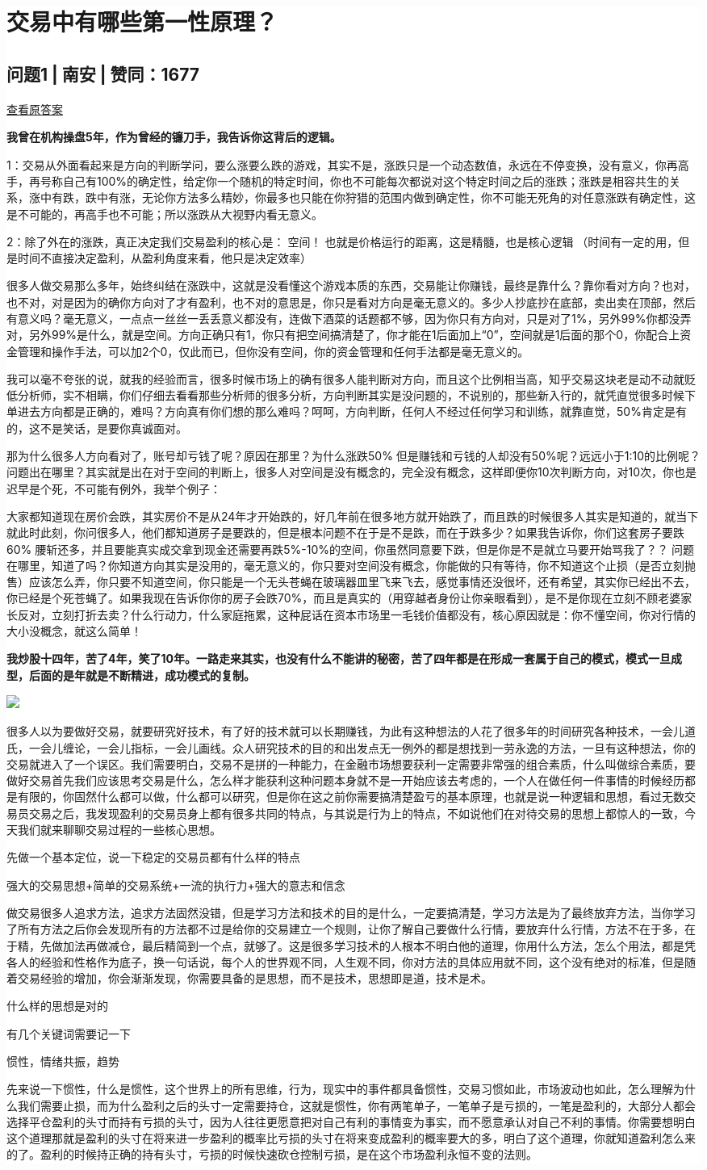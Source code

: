 # 交易中有哪些第一性原理？

## 问题1 | 南安 | 赞同：1677

[查看原答案](https://www.zhihu.com/question/654901298/answer/3523259945)

**我曾在机构操盘5年，作为曾经的镰刀手，我告诉你这背后的逻辑。**

1：交易从外面看起来是方向的判断学问，要么涨要么跌的游戏，其实不是，涨跌只是一个动态数值，永远在不停变换，没有意义，你再高手，再号称自己有100%的确定性，给定你一个随机的特定时间，你也不可能每次都说对这个特定时间之后的涨跌；涨跌是相容共生的关系，涨中有跌，跌中有涨，无论你方法多么精妙，你最多也只能在你狩猎的范围内做到确定性，你不可能无死角的对任意涨跌有确定性，这是不可能的，再高手也不可能；所以涨跌从大视野内看无意义。

2：除了外在的涨跌，真正决定我们交易盈利的核心是： 空间！ 也就是价格运行的距离，这是精髓，也是核心逻辑 （时间有一定的用，但是时间不直接决定盈利，从盈利角度来看，他只是决定效率）

很多人做交易那么多年，始终纠结在涨跌中，这就是没看懂这个游戏本质的东西，交易能让你赚钱，最终是靠什么？靠你看对方向？也对，也不对，对是因为的确你方向对了才有盈利，也不对的意思是，你只是看对方向是毫无意义的。多少人抄底抄在底部，卖出卖在顶部，然后有意义吗？毫无意义，一点点一丝丝一丢丢意义都没有，连做下酒菜的话题都不够，因为你只有方向对，只是对了1%，另外99%你都没弄对，另外99%是什么，就是空间。方向正确只有1，你只有把空间搞清楚了，你才能在1后面加上“0”，空间就是1后面的那个0，你配合上资金管理和操作手法，可以加2个0，仅此而已，但你没有空间，你的资金管理和任何手法都是毫无意义的。

我可以毫不夸张的说，就我的经验而言，很多时候市场上的确有很多人能判断对方向，而且这个比例相当高，知乎交易这块老是动不动就贬低分析师，实不相瞒，你们仔细去看看那些分析师的很多分析，方向判断其实是没问题的，不说别的，那些新入行的，就凭直觉很多时候下单进去方向都是正确的，难吗？方向真有你们想的那么难吗？呵呵，方向判断，任何人不经过任何学习和训练，就靠直觉，50%肯定是有的，这不是笑话，是要你真诚面对。

那为什么很多人方向看对了，账号却亏钱了呢？原因在那里？为什么涨跌50% 但是赚钱和亏钱的人却没有50%呢？远远小于1:10的比例呢？问题出在哪里？其实就是出在对于空间的判断上，很多人对空间是没有概念的，完全没有概念，这样即便你10次判断方向，对10次，你也是迟早是个死，不可能有例外，我举个例子：

大家都知道现在房价会跌，其实房价不是从24年才开始跌的，好几年前在很多地方就开始跌了，而且跌的时候很多人其实是知道的，就当下就此时此刻，你问很多人，他们都知道房子是要跌的，但是根本问题不在于是不是跌，而在于跌多少？如果我告诉你，你们这套房子要跌60% 腰斩还多，并且要能真实成交拿到现金还需要再跌5%-10%的空间，你虽然同意要下跌，但是你是不是就立马要开始骂我了？？ 问题在哪里，知道了吗？你知道方向其实是没用的，毫无意义的，你只要对空间没有概念，你能做的只有等待，你不知道这个止损（是否立刻抛售）应该怎么弄，你只要不知道空间，你只能是一个无头苍蝇在玻璃器皿里飞来飞去，感觉事情还没很坏，还有希望，其实你已经出不去，你已经是个死苍蝇了。如果我现在告诉你你的房子会跌70%，而且是真实的（用穿越者身份让你亲眼看到），是不是你现在立刻不顾老婆家长反对，立刻打折去卖？什么行动力，什么家庭拖累，这种屁话在资本市场里一毛钱价值都没有，核心原因就是：你不懂空间，你对行情的大小没概念，就这么简单！

**我炒股十四年，苦了4年，笑了10年。一路走来其实，也没有什么不能讲的秘密，苦了四年都是在形成一套属于自己的模式，模式一旦成型，后面的是年就是不断精进，成功模式的复制。**

![](https://picx.zhimg.com/50/v2-472c7cc7a1e6998cfca1b604f8f24359_720w.jpg?source=1def8aca)  

很多人以为要做好交易，就要研究好技术，有了好的技术就可以长期赚钱，为此有这种想法的人花了很多年的时间研究各种技术，一会儿道氏，一会儿缠论，一会儿指标，一会儿画线。众人研究技术的目的和出发点无一例外的都是想找到一劳永逸的方法，一旦有这种想法，你的交易就进入了一个误区。我们需要明白，交易不是拼的一种能力，在金融市场想要获利一定需要非常强的组合素质，什么叫做综合素质，要做好交易首先我们应该思考交易是什么，怎么样才能获利这种问题本身就不是一开始应该去考虑的，一个人在做任何一件事情的时候经历都是有限的，你固然什么都可以做，什么都可以研究，但是你在这之前你需要搞清楚盈亏的基本原理，也就是说一种逻辑和思想，看过无数交易员交易之后，我发现盈利的交易员身上都有很多共同的特点，与其说是行为上的特点，不如说他们在对待交易的思想上都惊人的一致，今天我们就来聊聊交易过程的一些核心思想。

先做一个基本定位，说一下稳定的交易员都有什么样的特点

强大的交易思想+简单的交易系统+一流的执行力+强大的意志和信念

做交易很多人追求方法，追求方法固然没错，但是学习方法和技术的目的是什么，一定要搞清楚，学习方法是为了最终放弃方法，当你学习了所有方法之后你会发现所有的方法都不过是给你的交易建立一个规则，让你了解自己要做什么行情，要放弃什么行情，方法不在于多，在于精，先做加法再做减仓，最后精简到一个点，就够了。这是很多学习技术的人根本不明白他的道理，你用什么方法，怎么个用法，都是凭各人的经验和性格作为底子，换一句话说，每个人的世界观不同，人生观不同，你对方法的具体应用就不同，这个没有绝对的标准，但是随着交易经验的增加，你会渐渐发现，你需要具备的是思想，而不是技术，思想即是道，技术是术。

什么样的思想是对的

有几个关键词需要记一下

惯性，情绪共振，趋势

先来说一下惯性，什么是惯性，这个世界上的所有思维，行为，现实中的事件都具备惯性，交易习惯如此，市场波动也如此，怎么理解为什么我们需要止损，而为什么盈利之后的头寸一定需要持仓，这就是惯性，你有两笔单子，一笔单子是亏损的，一笔是盈利的，大部分人都会选择平仓盈利的头寸而持有亏损的头寸，因为人往往更愿意把对自己有利的事情变为事实，而不愿意承认对自己不利的事情。你需要想明白这个道理那就是盈利的头寸在将来进一步盈利的概率比亏损的头寸在将来变成盈利的概率要大的多，明白了这个道理，你就知道盈利怎么来的了。盈利的时候持正确的持有头寸，亏损的时候快速砍仓控制亏损，是在这个市场盈利永恒不变的法则。

